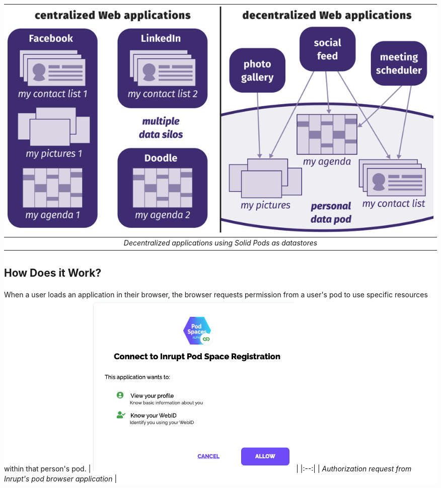 | ![Application Ecosystem on Solid Pods](../images/2021/09/solid-apps-as-views.svg) |
|:--:|
| *Decentralized applications using Solid Pods as datastores* |


## How Does it Work?
When a user loads an application in their browser, the browser requests permission from a user's pod to use specific resources within that person's pod. 
| ![Application Ecosystem on Solid Pods](../images/2021/09/solid-application-auth-request.png) |
|:--:|
| *Authorization request from Inrupt's pod browser application* |
